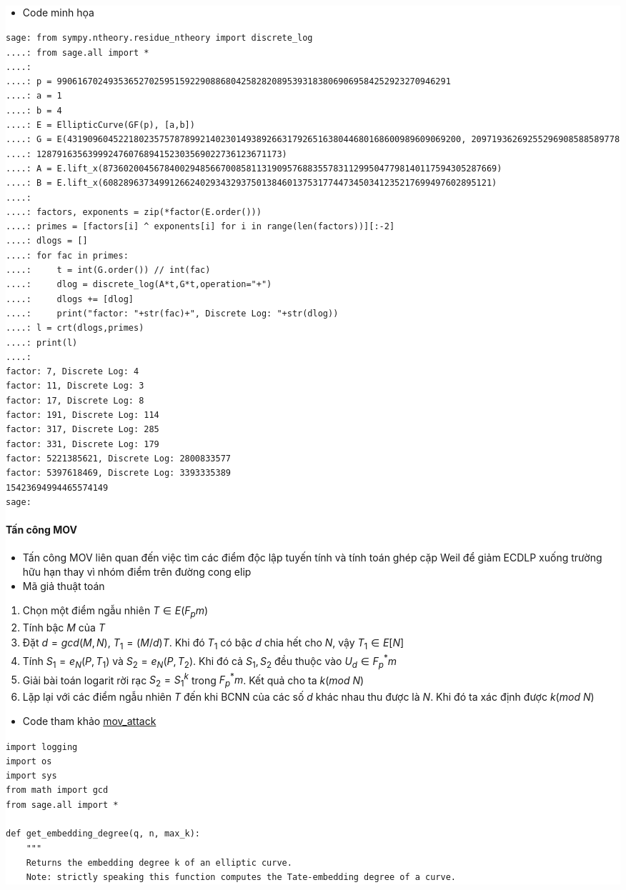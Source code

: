  - Code minh họa
```sage!
sage: from sympy.ntheory.residue_ntheory import discrete_log
....: from sage.all import *
....:
....: p = 99061670249353652702595159229088680425828208953931838069069584252923270946291
....: a = 1
....: b = 4
....: E = EllipticCurve(GF(p), [a,b])
....: G = E(43190960452218023575787899214023014938926631792651638044680168600989609069200, 20971936269255296908588589778
....: 128791635639992476076894152303569022736123671173)
....: A = E.lift_x(87360200456784002948566700858113190957688355783112995047798140117594305287669)
....: B = E.lift_x(6082896373499126624029343293750138460137531774473450341235217699497602895121)
....:
....: factors, exponents = zip(*factor(E.order()))
....: primes = [factors[i] ^ exponents[i] for i in range(len(factors))][:-2]
....: dlogs = []
....: for fac in primes:
....:     t = int(G.order()) // int(fac)
....:     dlog = discrete_log(A*t,G*t,operation="+")
....:     dlogs += [dlog]
....:     print("factor: "+str(fac)+", Discrete Log: "+str(dlog))
....: l = crt(dlogs,primes)
....: print(l)
....:
factor: 7, Discrete Log: 4
factor: 11, Discrete Log: 3
factor: 17, Discrete Log: 8
factor: 191, Discrete Log: 114
factor: 317, Discrete Log: 285
factor: 331, Discrete Log: 179
factor: 5221385621, Discrete Log: 2800833577
factor: 5397618469, Discrete Log: 3393335389
15423694994465574149
sage:
```

#### Tấn công MOV
 - Tấn công MOV liên quan đến việc tìm các điểm độc lập tuyến tính và tính toán ghép cặp Weil để giảm ECDLP xuống trường hữu hạn thay vì nhóm điểm trên đường cong elip
 - Mã giả thuật toán
1. Chọn một điểm ngẫu nhiên $T \in E(F_pm)$
2. Tính bậc $M$ của $T$
3. Đặt $d = gcd(M, N)$, $T_1 = (M / d)T$. Khi đó $T_1$ có bậc $d$ chia hết cho $N$, vậy $T_1 \in E[N]$
4. Tính $S_1 = e_N(P, T_1)$ và $S_2 = e_N(P, T_2)$. Khi đó cả $S_1, S_2$ đều thuộc vào $U_d \in F_p^*m$
5. Giải bài toán logarit rời rạc $S_2 = S_1^k$ trong $F_p^*m$. Kết quả cho ta $k(mod \ N)$
6. Lặp lại với các điểm ngẫu nhiên $T$ đến khi BCNN của các số $d$ khác nhau thu được là $N$. Khi đó ta xác định được $k(mod \ N)$
 - Code tham khảo [mov_attack](https://github.com/merlinepedra/crypto-attacks/blob/master/attacks/ecc/mov_attack.py)
```python3
import logging
import os
import sys
from math import gcd
from sage.all import *

def get_embedding_degree(q, n, max_k):
    """
    Returns the embedding degree k of an elliptic curve.
    Note: strictly speaking this function computes the Tate-embedding degree of a curve.
```